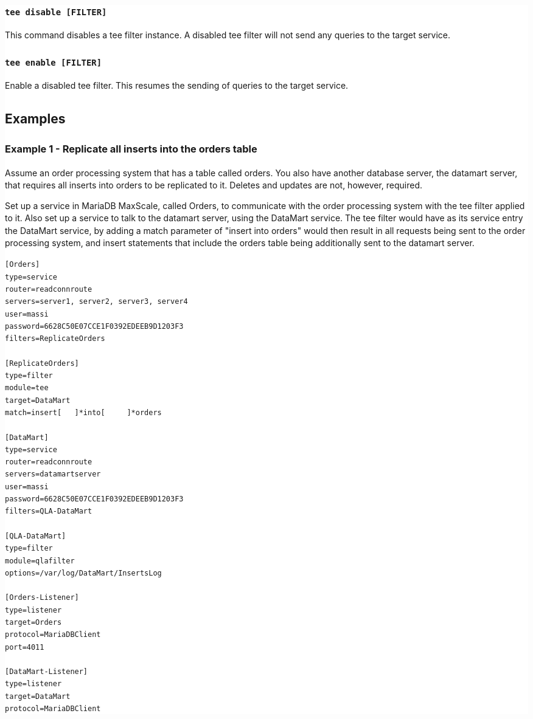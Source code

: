 ### `tee disable [FILTER]`

This command disables a tee filter instance. A disabled tee filter will not send
any queries to the target service.

### `tee enable [FILTER]`

Enable a disabled tee filter. This resumes the sending of queries to the target
service.

## Examples

### Example 1 - Replicate all inserts into the orders table

Assume an order processing system that has a table called orders. You also have
another database server, the datamart server, that requires all inserts into
orders to be replicated to it. Deletes and updates are not, however, required.

Set up a service in MariaDB MaxScale, called Orders, to communicate with the
order processing system with the tee filter applied to it. Also set up a service
to talk to the datamart server, using the DataMart service. The tee filter would
have as its service entry the DataMart service, by adding a match parameter of
"insert into orders" would then result in all requests being sent to the order
processing system, and insert statements that include the orders table being
additionally sent to the datamart server.

```
[Orders]
type=service
router=readconnroute
servers=server1, server2, server3, server4
user=massi
password=6628C50E07CCE1F0392EDEEB9D1203F3
filters=ReplicateOrders

[ReplicateOrders]
type=filter
module=tee
target=DataMart
match=insert[ 	]*into[ 	]*orders

[DataMart]
type=service
router=readconnroute
servers=datamartserver
user=massi
password=6628C50E07CCE1F0392EDEEB9D1203F3
filters=QLA-DataMart

[QLA-DataMart]
type=filter
module=qlafilter
options=/var/log/DataMart/InsertsLog

[Orders-Listener]
type=listener
target=Orders
protocol=MariaDBClient
port=4011

[DataMart-Listener]
type=listener
target=DataMart
protocol=MariaDBClient
```